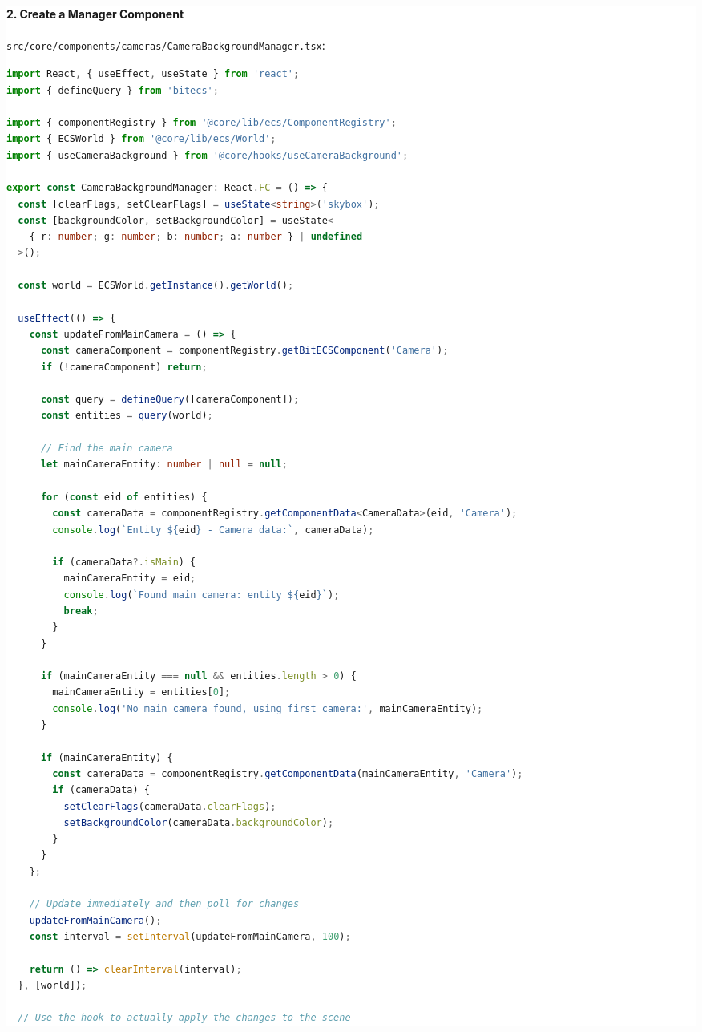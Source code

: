 #### 2. Create a Manager Component

`src/core/components/cameras/CameraBackgroundManager.tsx`:

```typescript
import React, { useEffect, useState } from 'react';
import { defineQuery } from 'bitecs';

import { componentRegistry } from '@core/lib/ecs/ComponentRegistry';
import { ECSWorld } from '@core/lib/ecs/World';
import { useCameraBackground } from '@core/hooks/useCameraBackground';

export const CameraBackgroundManager: React.FC = () => {
  const [clearFlags, setClearFlags] = useState<string>('skybox');
  const [backgroundColor, setBackgroundColor] = useState<
    { r: number; g: number; b: number; a: number } | undefined
  >();

  const world = ECSWorld.getInstance().getWorld();

  useEffect(() => {
    const updateFromMainCamera = () => {
      const cameraComponent = componentRegistry.getBitECSComponent('Camera');
      if (!cameraComponent) return;

      const query = defineQuery([cameraComponent]);
      const entities = query(world);

      // Find the main camera
      let mainCameraEntity: number | null = null;

      for (const eid of entities) {
        const cameraData = componentRegistry.getComponentData<CameraData>(eid, 'Camera');
        console.log(`Entity ${eid} - Camera data:`, cameraData);

        if (cameraData?.isMain) {
          mainCameraEntity = eid;
          console.log(`Found main camera: entity ${eid}`);
          break;
        }
      }

      if (mainCameraEntity === null && entities.length > 0) {
        mainCameraEntity = entities[0];
        console.log('No main camera found, using first camera:', mainCameraEntity);
      }

      if (mainCameraEntity) {
        const cameraData = componentRegistry.getComponentData(mainCameraEntity, 'Camera');
        if (cameraData) {
          setClearFlags(cameraData.clearFlags);
          setBackgroundColor(cameraData.backgroundColor);
        }
      }
    };

    // Update immediately and then poll for changes
    updateFromMainCamera();
    const interval = setInterval(updateFromMainCamera, 100);

    return () => clearInterval(interval);
  }, [world]);

  // Use the hook to actually apply the changes to the scene
```